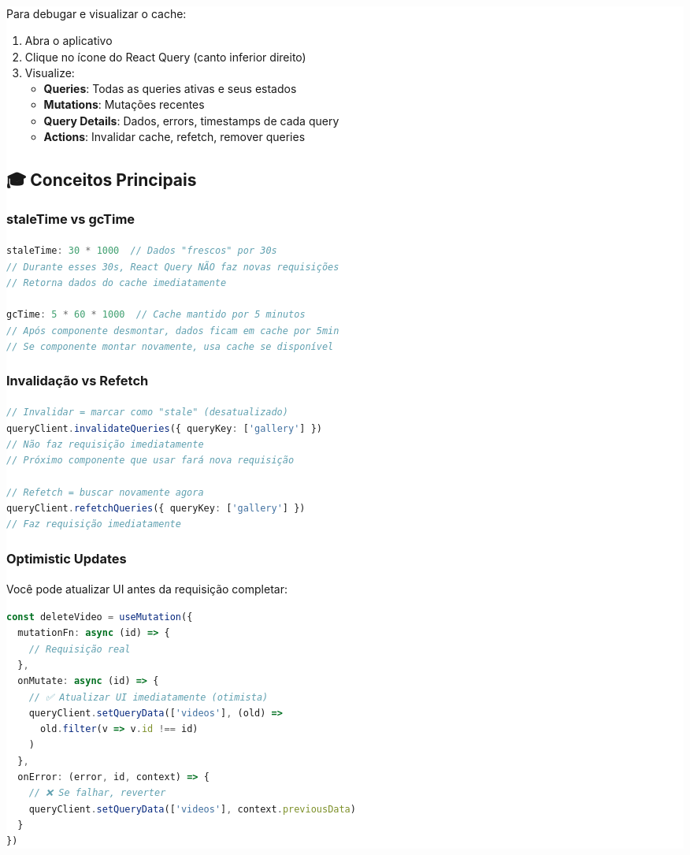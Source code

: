Para debugar e visualizar o cache:

1. Abra o aplicativo
2. Clique no ícone do React Query (canto inferior direito)
3. Visualize:
   - **Queries**: Todas as queries ativas e seus estados
   - **Mutations**: Mutações recentes
   - **Query Details**: Dados, errors, timestamps de cada query
   - **Actions**: Invalidar cache, refetch, remover queries

## 🎓 Conceitos Principais

### staleTime vs gcTime

```typescript
staleTime: 30 * 1000  // Dados "frescos" por 30s
// Durante esses 30s, React Query NÃO faz novas requisições
// Retorna dados do cache imediatamente

gcTime: 5 * 60 * 1000  // Cache mantido por 5 minutos
// Após componente desmontar, dados ficam em cache por 5min
// Se componente montar novamente, usa cache se disponível
```

### Invalidação vs Refetch

```typescript
// Invalidar = marcar como "stale" (desatualizado)
queryClient.invalidateQueries({ queryKey: ['gallery'] })
// Não faz requisição imediatamente
// Próximo componente que usar fará nova requisição

// Refetch = buscar novamente agora
queryClient.refetchQueries({ queryKey: ['gallery'] })
// Faz requisição imediatamente
```

### Optimistic Updates

Você pode atualizar UI antes da requisição completar:

```typescript
const deleteVideo = useMutation({
  mutationFn: async (id) => {
    // Requisição real
  },
  onMutate: async (id) => {
    // ✅ Atualizar UI imediatamente (otimista)
    queryClient.setQueryData(['videos'], (old) =>
      old.filter(v => v.id !== id)
    )
  },
  onError: (error, id, context) => {
    // ❌ Se falhar, reverter
    queryClient.setQueryData(['videos'], context.previousData)
  }
})
```
